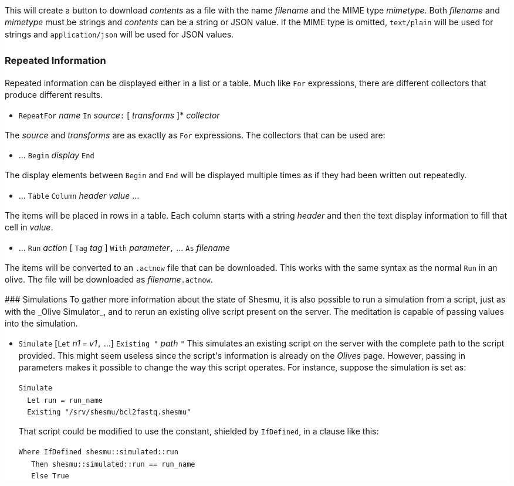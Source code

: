 This will create a button to download _contents_ as a file with the name
_filename_ and the MIME type _mimetype_. Both  _filename_ and _mimetype_ must
be strings and _contents_ can be a string or JSON value. If the MIME type is
omitted, `text/plain` will be used for strings and `application/json` will be
used for JSON values.

### Repeated Information
Repeated information can be displayed either in a list or a table. Much like `For` expressions, there are different collectors that produce different results.

- `RepeatFor` _name_ `In` _source_`:` [ _transforms_ ]\* _collector_

The _source_ and _transforms_ are as exactly as `For` expressions. The
collectors that can be used are:

- ... `Begin` _display_ `End`

The display elements between `Begin` and `End` will be displayed multiple times
as if they had been written out repeatedly.

- ... `Table` `Column` _header_ _value_ ...

The items will be placed in rows in a table. Each column starts with a string
_header_ and then the text display information to fill that cell in _value_.

- ... `Run` _action_ [ `Tag` _tag_ ] `With` _parameter_`,` ... `As` _filename_

The items will be converted to an `.actnow` file that can be downloaded. This
works with the same syntax as the normal `Run` in an olive. The file will be
downloaded as _filename_`.actnow`.

<a name="simulation">
### Simulations
To gather more information about the state of Shesmu, it is also possible to
run a simulation from a script, just as with the _Olive Simulator_, and to
rerun an existing olive script present on the server. The meditation is capable
of passing values into the simulation.


- `Simulate` [`Let` _n1_ `=` _v1_`,` ...] `Existing "` _path_ `"`
  This simulates an existing script on the server with the complete path to the
  script provided. This might seem useless since the script's information is
  already on the _Olives_ page. However, passing in parameters makes it possible
  to change the way this script operates. For instance, suppose the simulation is
  set as:

  ```
  Simulate
    Let run = run_name
    Existing "/srv/shesmu/bcl2fastq.shesmu"
  ```

  That script could be modified to use the constant, shielded by `IfDefined`, in
  a clause like this:

  ```
  Where IfDefined shesmu::simulated::run
     Then shesmu::simulated::run == run_name
     Else True
  ```
